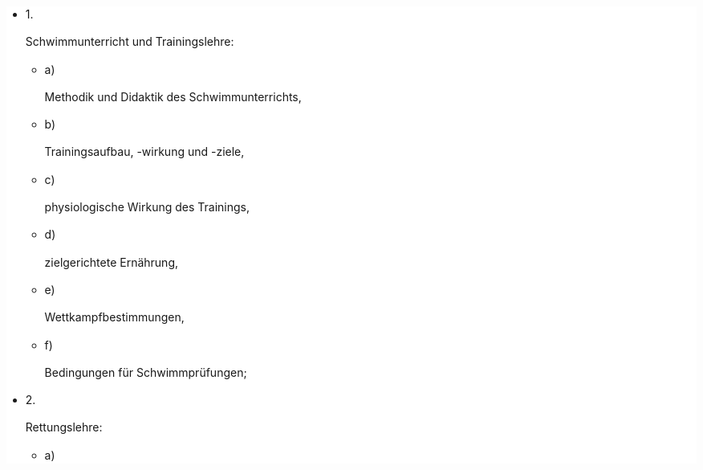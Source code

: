   - 1\.
    
    <div style="">
    
    Schwimmunterricht und Trainingslehre:
    
      - a)
        
        <div style="">
        
        Methodik und Didaktik des Schwimmunterrichts,
        
        </div>
    
      - b)
        
        <div style="">
        
        Trainingsaufbau, -wirkung und -ziele,
        
        </div>
    
      - c)
        
        <div style="">
        
        physiologische Wirkung des Trainings,
        
        </div>
    
      - d)
        
        <div style="">
        
        zielgerichtete Ernährung,
        
        </div>
    
      - e)
        
        <div style="">
        
        Wettkampfbestimmungen,
        
        </div>
    
      - f)
        
        <div style="">
        
        Bedingungen für Schwimmprüfungen;
        
        </div>
    
    </div>

  - 2\.
    
    <div style="">
    
    Rettungslehre:
    
      - a)
        
        <div style="">
        